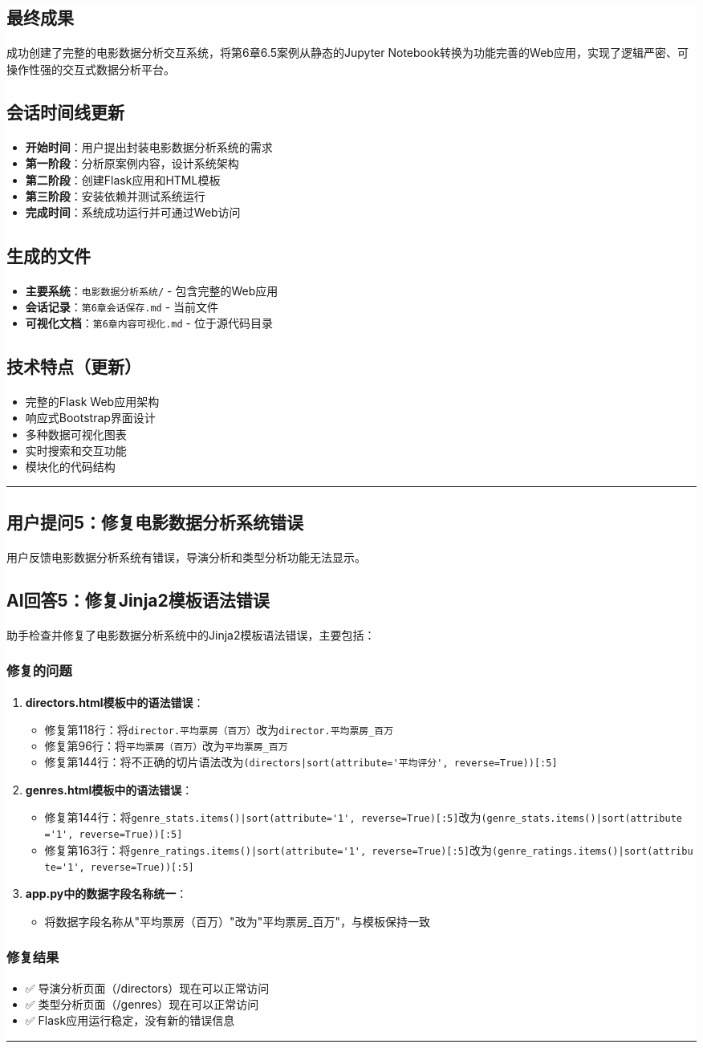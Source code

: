 ## 最终成果
成功创建了完整的电影数据分析交互系统，将第6章6.5案例从静态的Jupyter Notebook转换为功能完善的Web应用，实现了逻辑严密、可操作性强的交互式数据分析平台。

## 会话时间线更新
- **开始时间**：用户提出封装电影数据分析系统的需求
- **第一阶段**：分析原案例内容，设计系统架构
- **第二阶段**：创建Flask应用和HTML模板
- **第三阶段**：安装依赖并测试系统运行
- **完成时间**：系统成功运行并可通过Web访问

## 生成的文件
- **主要系统**：`电影数据分析系统/` - 包含完整的Web应用
- **会话记录**：`第6章会话保存.md` - 当前文件
- **可视化文档**：`第6章内容可视化.md` - 位于源代码目录

## 技术特点（更新）
- 完整的Flask Web应用架构
- 响应式Bootstrap界面设计
- 多种数据可视化图表
- 实时搜索和交互功能
- 模块化的代码结构

---

## 用户提问5：修复电影数据分析系统错误
用户反馈电影数据分析系统有错误，导演分析和类型分析功能无法显示。

## AI回答5：修复Jinja2模板语法错误
助手检查并修复了电影数据分析系统中的Jinja2模板语法错误，主要包括：

### 修复的问题
1. **directors.html模板中的语法错误**：
   - 修复第118行：将`director.平均票房（百万）`改为`director.平均票房_百万`
   - 修复第96行：将`平均票房（百万）`改为`平均票房_百万`
   - 修复第144行：将不正确的切片语法改为`(directors|sort(attribute='平均评分', reverse=True))[:5]`

2. **genres.html模板中的语法错误**：
   - 修复第144行：将`genre_stats.items()|sort(attribute='1', reverse=True)[:5]`改为`(genre_stats.items()|sort(attribute='1', reverse=True))[:5]`
   - 修复第163行：将`genre_ratings.items()|sort(attribute='1', reverse=True)[:5]`改为`(genre_ratings.items()|sort(attribute='1', reverse=True))[:5]`

3. **app.py中的数据字段名称统一**：
   - 将数据字段名称从"平均票房（百万）"改为"平均票房_百万"，与模板保持一致

### 修复结果
- ✅ 导演分析页面（/directors）现在可以正常访问
- ✅ 类型分析页面（/genres）现在可以正常访问
- ✅ Flask应用运行稳定，没有新的错误信息

---
